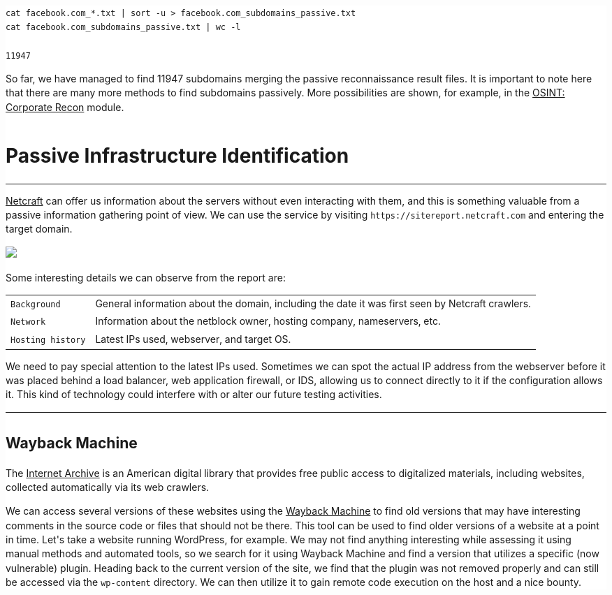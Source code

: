 ```shell
cat facebook.com_*.txt | sort -u > facebook.com_subdomains_passive.txt
cat facebook.com_subdomains_passive.txt | wc -l

11947

```

So far, we have managed to find 11947 subdomains merging the passive reconnaissance result files. It is important to note here that there are many more methods to find subdomains passively. More possibilities are shown, for example, in the [OSINT: Corporate Recon](https://academy.hackthebox.com/course/preview/osint-corporate-recon) module.


# Passive Infrastructure Identification

* * *

[Netcraft](https://www.netcraft.com) can offer us information about the servers without even interacting with them, and this is something valuable from a passive information gathering point of view.
We can use the service by visiting `https://sitereport.netcraft.com` and entering the target domain.

![](https://academy.hackthebox.com/storage/modules/144/netcraft_facebook.png)

Some interesting details we can observe from the report are:

|  |  |
| --- | --- |
| `Background` | General information about the domain, including the date it was first seen by Netcraft crawlers. |
| `Network` | Information about the netblock owner, hosting company, nameservers, etc. |
| `Hosting history` | Latest IPs used, webserver, and target OS. |

We need to pay special attention to the latest IPs used. Sometimes we can spot the actual IP address from the webserver before it was placed behind a load balancer, web application firewall, or IDS, allowing us to connect directly to it if the configuration allows it. This kind of technology could interfere with or alter our future testing activities.

* * *

## Wayback Machine

The [Internet Archive](https://en.wikipedia.org/wiki/Internet_Archive) is an American digital library that provides free public access to digitalized materials, including websites, collected automatically via its web crawlers.

We can access several versions of these websites using the [Wayback Machine](http://web.archive.org) to find old versions that may have interesting comments in the source code or files that should not be there. This tool can be used to find older versions of a website at a point in time. Let's take a website running WordPress, for example. We may not find anything interesting while assessing it using manual methods and automated tools, so we search for it using Wayback Machine and find a version that utilizes a specific (now vulnerable) plugin. Heading back to the current version of the site, we find that the plugin was not removed properly and can still be accessed via the `wp-content` directory. We can then utilize it to gain remote code execution on the host and a nice bounty.
